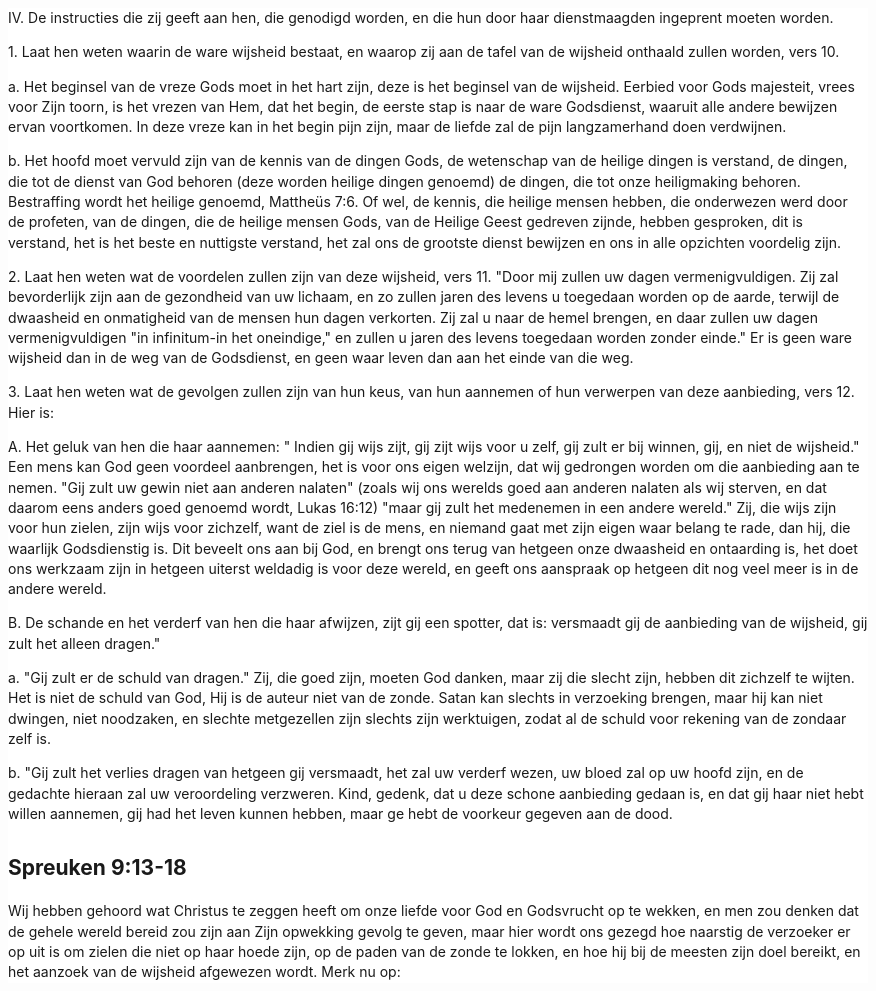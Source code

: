 IV. De instructies die zij geeft aan hen, die genodigd worden, en die hun door haar dienstmaagden ingeprent moeten worden.

1\. Laat hen weten waarin de ware wijsheid bestaat, en waarop zij aan de tafel van de wijsheid onthaald zullen worden, vers 10.

a. Het beginsel van de vreze Gods moet in het hart zijn, deze is het beginsel van de wijsheid. Eerbied voor Gods majesteit, vrees voor Zijn toorn, is het vrezen van Hem, dat het begin, de eerste stap is naar de ware Godsdienst, waaruit alle andere bewijzen ervan voortkomen. In deze vreze kan in het begin pijn zijn, maar de liefde zal de pijn langzamerhand doen verdwijnen.

b. Het hoofd moet vervuld zijn van de kennis van de dingen Gods, de wetenschap van de heilige dingen is verstand, de dingen, die tot de dienst van God behoren (deze worden heilige dingen genoemd) de dingen, die tot onze heiligmaking behoren. Bestraffing wordt het heilige genoemd, Mattheüs 7:6. Of wel, de kennis, die heilige mensen hebben, die onderwezen werd door de profeten, van de dingen, die de heilige mensen Gods, van de Heilige Geest gedreven zijnde, hebben gesproken, dit is verstand, het is het beste en nuttigste verstand, het zal ons de grootste dienst bewijzen en ons in alle opzichten voordelig zijn.

2\. Laat hen weten wat de voordelen zullen zijn van deze wijsheid, vers 11. "Door mij zullen uw dagen vermenigvuldigen. Zij zal bevorderlijk zijn aan de gezondheid van uw lichaam, en zo zullen jaren des levens u toegedaan worden op de aarde, terwijl de dwaasheid en onmatigheid van de mensen hun dagen verkorten. Zij zal u naar de hemel brengen, en daar zullen uw dagen vermenigvuldigen "in infinitum-in het oneindige," en zullen u jaren des levens toegedaan worden zonder einde." Er is geen ware wijsheid dan in de weg van de Godsdienst, en geen waar leven dan aan het einde van die weg.

3\. Laat hen weten wat de gevolgen zullen zijn van hun keus, van hun aannemen of hun verwerpen van deze aanbieding, vers 12. Hier is:

A. Het geluk van hen die haar aannemen: " Indien gij wijs zijt, gij zijt wijs voor u zelf, gij zult er bij winnen, gij, en niet de wijsheid." Een mens kan God geen voordeel aanbrengen, het is voor ons eigen welzijn, dat wij gedrongen worden om die aanbieding aan te nemen. "Gij zult uw gewin niet aan anderen nalaten" (zoals wij ons werelds goed aan anderen nalaten als wij sterven, en dat daarom eens anders goed genoemd wordt, Lukas 16:12) "maar gij zult het medenemen in een andere wereld." Zij, die wijs zijn voor hun zielen, zijn wijs voor zichzelf, want de ziel is de mens, en niemand gaat met zijn eigen waar belang te rade, dan hij, die waarlijk Godsdienstig is. Dit beveelt ons aan bij God, en brengt ons terug van hetgeen onze dwaasheid en ontaarding is, het doet ons werkzaam zijn in hetgeen uiterst weldadig is voor deze wereld, en geeft ons aanspraak op hetgeen dit nog veel meer is in de andere wereld.

B. De schande en het verderf van hen die haar afwijzen, zijt gij een spotter, dat is: versmaadt gij de aanbieding van de wijsheid, gij zult het alleen dragen." 

a. "Gij zult er de schuld van dragen." Zij, die goed zijn, moeten God danken, maar zij die slecht zijn, hebben dit zichzelf te wijten. Het is niet de schuld van God, Hij is de auteur niet van de zonde. Satan kan slechts in verzoeking brengen, maar hij kan niet dwingen, niet noodzaken, en slechte metgezellen zijn slechts zijn werktuigen, zodat al de schuld voor rekening van de zondaar zelf is.

b. "Gij zult het verlies dragen van hetgeen gij versmaadt, het zal uw verderf wezen, uw bloed zal op uw hoofd zijn, en de gedachte hieraan zal uw veroordeling verzweren. Kind, gedenk, dat u deze schone aanbieding gedaan is, en dat gij haar niet hebt willen aannemen, gij had het leven kunnen hebben, maar ge hebt de voorkeur gegeven aan de dood. 

## Spreuken 9:13-18 
Wij hebben gehoord wat Christus te zeggen heeft om onze liefde voor God en Godsvrucht op te wekken, en men zou denken dat de gehele wereld bereid zou zijn aan Zijn opwekking gevolg te geven, maar hier wordt ons gezegd hoe naarstig de verzoeker er op uit is om zielen die niet op haar hoede zijn, op de paden van de zonde te lokken, en hoe hij bij de meesten zijn doel bereikt, en het aanzoek van de wijsheid afgewezen wordt. Merk nu op:
